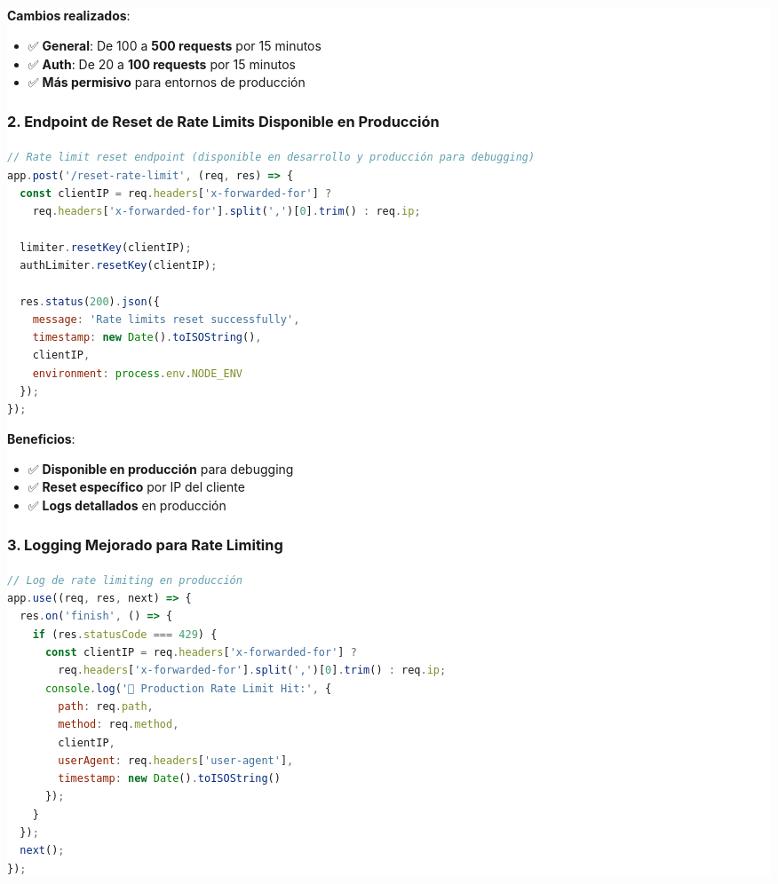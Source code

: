 **Cambios realizados**:
- ✅ **General**: De 100 a **500 requests** por 15 minutos
- ✅ **Auth**: De 20 a **100 requests** por 15 minutos
- ✅ **Más permisivo** para entornos de producción

### **2. Endpoint de Reset de Rate Limits Disponible en Producción**

```javascript
// Rate limit reset endpoint (disponible en desarrollo y producción para debugging)
app.post('/reset-rate-limit', (req, res) => {
  const clientIP = req.headers['x-forwarded-for'] ? 
    req.headers['x-forwarded-for'].split(',')[0].trim() : req.ip;
  
  limiter.resetKey(clientIP);
  authLimiter.resetKey(clientIP);
  
  res.status(200).json({
    message: 'Rate limits reset successfully',
    timestamp: new Date().toISOString(),
    clientIP,
    environment: process.env.NODE_ENV
  });
});
```

**Beneficios**:
- ✅ **Disponible en producción** para debugging
- ✅ **Reset específico** por IP del cliente
- ✅ **Logs detallados** en producción

### **3. Logging Mejorado para Rate Limiting**

```javascript
// Log de rate limiting en producción
app.use((req, res, next) => {
  res.on('finish', () => {
    if (res.statusCode === 429) {
      const clientIP = req.headers['x-forwarded-for'] ? 
        req.headers['x-forwarded-for'].split(',')[0].trim() : req.ip;
      console.log('🚫 Production Rate Limit Hit:', {
        path: req.path,
        method: req.method,
        clientIP,
        userAgent: req.headers['user-agent'],
        timestamp: new Date().toISOString()
      });
    }
  });
  next();
});
```
